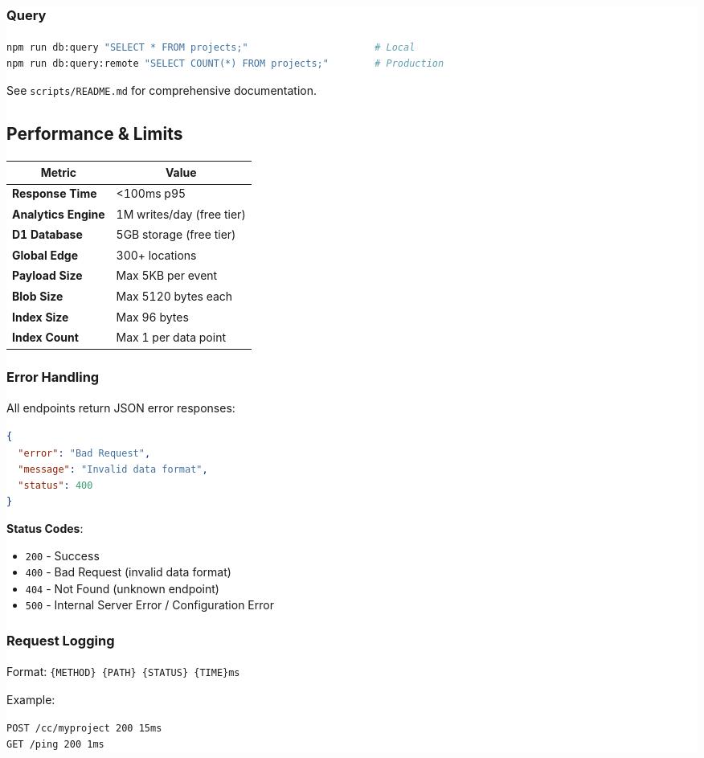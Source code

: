 ### Query

```bash
npm run db:query "SELECT * FROM projects;"                      # Local
npm run db:query:remote "SELECT COUNT(*) FROM projects;"        # Production
```

See `scripts/README.md` for comprehensive documentation.

## Performance & Limits

| Metric               | Value                     |
| -------------------- | ------------------------- |
| **Response Time**    | <100ms p95                |
| **Analytics Engine** | 1M writes/day (free tier) |
| **D1 Database**      | 5GB storage (free tier)   |
| **Global Edge**      | 300+ locations            |
| **Payload Size**     | Max 5KB per event         |
| **Blob Size**        | Max 5120 bytes each       |
| **Index Size**       | Max 96 bytes              |
| **Index Count**      | Max 1 per data point      |

### Error Handling

All endpoints return JSON error responses:

```json
{
  "error": "Bad Request",
  "message": "Invalid data format",
  "status": 400
}
```

**Status Codes**:

- `200` - Success
- `400` - Bad Request (invalid data format)
- `404` - Not Found (unknown endpoint)
- `500` - Internal Server Error / Configuration Error

### Request Logging

Format: `{METHOD} {PATH} {STATUS} {TIME}ms`

Example:

```
POST /cc/myproject 200 15ms
GET /ping 200 1ms
```
